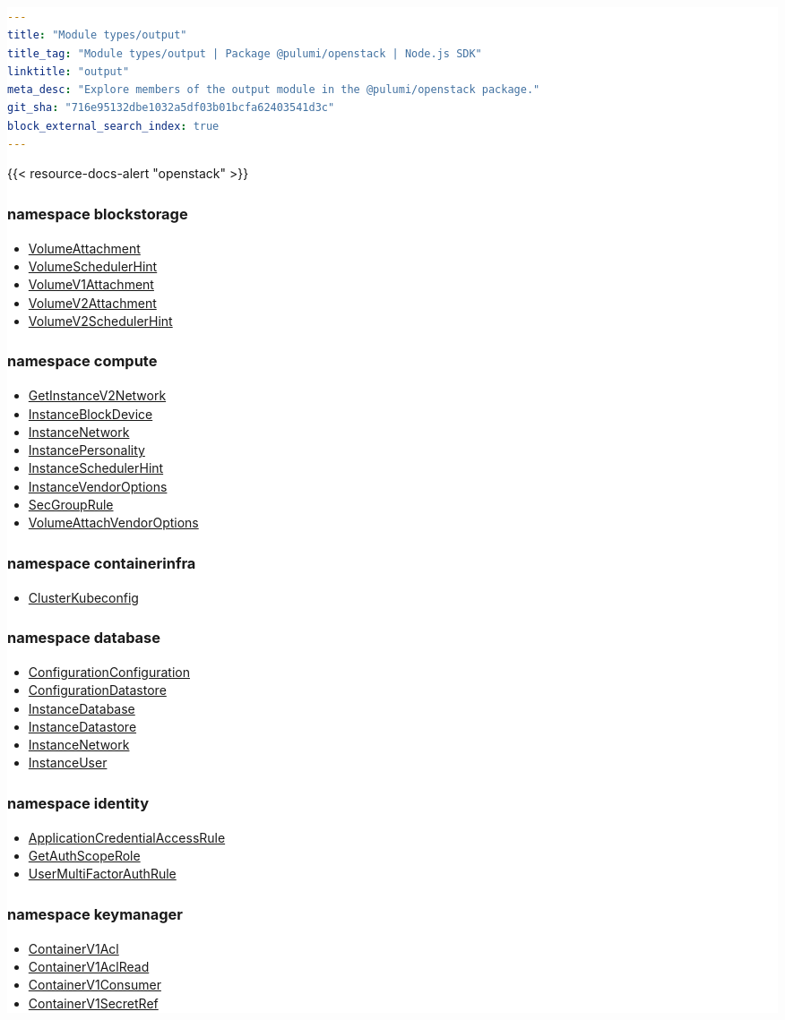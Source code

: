 ```yaml
---
title: "Module types/output"
title_tag: "Module types/output | Package @pulumi/openstack | Node.js SDK"
linktitle: "output"
meta_desc: "Explore members of the output module in the @pulumi/openstack package."
git_sha: "716e95132dbe1032a5df03b01bcfa62403541d3c"
block_external_search_index: true
---
```





{{< resource-docs-alert "openstack" >}}



<h3>namespace <strong>blockstorage</strong></h3>
<ul class="api">
<li><a href="#VolumeAttachment"><span class="symbol api"></span>VolumeAttachment</a></li>
<li><a href="#VolumeSchedulerHint"><span class="symbol api"></span>VolumeSchedulerHint</a></li>
<li><a href="#VolumeV1Attachment"><span class="symbol api"></span>VolumeV1Attachment</a></li>
<li><a href="#VolumeV2Attachment"><span class="symbol api"></span>VolumeV2Attachment</a></li>
<li><a href="#VolumeV2SchedulerHint"><span class="symbol api"></span>VolumeV2SchedulerHint</a></li>
</ul>
<h3>namespace <strong>compute</strong></h3>
<ul class="api">
<li><a href="#GetInstanceV2Network"><span class="symbol api"></span>GetInstanceV2Network</a></li>
<li><a href="#InstanceBlockDevice"><span class="symbol api"></span>InstanceBlockDevice</a></li>
<li><a href="#InstanceNetwork"><span class="symbol api"></span>InstanceNetwork</a></li>
<li><a href="#InstancePersonality"><span class="symbol api"></span>InstancePersonality</a></li>
<li><a href="#InstanceSchedulerHint"><span class="symbol api"></span>InstanceSchedulerHint</a></li>
<li><a href="#InstanceVendorOptions"><span class="symbol api"></span>InstanceVendorOptions</a></li>
<li><a href="#SecGroupRule"><span class="symbol api"></span>SecGroupRule</a></li>
<li><a href="#VolumeAttachVendorOptions"><span class="symbol api"></span>VolumeAttachVendorOptions</a></li>
</ul>
<h3>namespace <strong>containerinfra</strong></h3>
<ul class="api">
<li><a href="#ClusterKubeconfig"><span class="symbol api"></span>ClusterKubeconfig</a></li>
</ul>
<h3>namespace <strong>database</strong></h3>
<ul class="api">
<li><a href="#ConfigurationConfiguration"><span class="symbol api"></span>ConfigurationConfiguration</a></li>
<li><a href="#ConfigurationDatastore"><span class="symbol api"></span>ConfigurationDatastore</a></li>
<li><a href="#InstanceDatabase"><span class="symbol api"></span>InstanceDatabase</a></li>
<li><a href="#InstanceDatastore"><span class="symbol api"></span>InstanceDatastore</a></li>
<li><a href="#InstanceNetwork"><span class="symbol api"></span>InstanceNetwork</a></li>
<li><a href="#InstanceUser"><span class="symbol api"></span>InstanceUser</a></li>
</ul>
<h3>namespace <strong>identity</strong></h3>
<ul class="api">
<li><a href="#ApplicationCredentialAccessRule"><span class="symbol api"></span>ApplicationCredentialAccessRule</a></li>
<li><a href="#GetAuthScopeRole"><span class="symbol api"></span>GetAuthScopeRole</a></li>
<li><a href="#UserMultiFactorAuthRule"><span class="symbol api"></span>UserMultiFactorAuthRule</a></li>
</ul>
<h3>namespace <strong>keymanager</strong></h3>
<ul class="api">
<li><a href="#ContainerV1Acl"><span class="symbol api"></span>ContainerV1Acl</a></li>
<li><a href="#ContainerV1AclRead"><span class="symbol api"></span>ContainerV1AclRead</a></li>
<li><a href="#ContainerV1Consumer"><span class="symbol api"></span>ContainerV1Consumer</a></li>
<li><a href="#ContainerV1SecretRef"><span class="symbol api"></span>ContainerV1SecretRef</a></li>